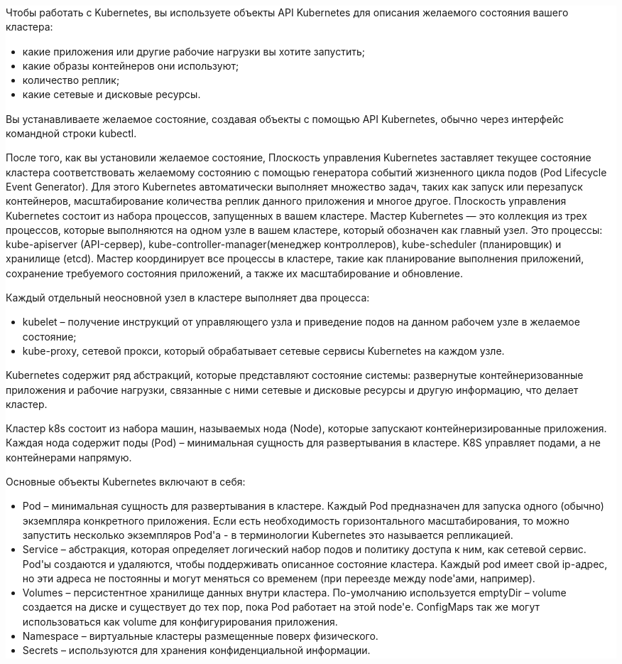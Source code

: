 Чтобы работать с Kubernetes, вы используете объекты API Kubernetes для описания желаемого состояния вашего кластера:
* какие приложения или другие рабочие нагрузки вы хотите запустить;
* какие образы контейнеров они используют;
* количество реплик;
* какие сетевые и дисковые ресурсы.

Вы устанавливаете желаемое состояние, создавая объекты с помощью API Kubernetes, обычно через интерфейс командной строки kubectl.

После того, как вы установили желаемое состояние, Плоскость управления Kubernetes заставляет текущее состояние кластера
соответствовать желаемому состоянию с помощью генератора событий жизненного цикла подов (Pod Lifecycle Event Generator).
Для этого Kubernetes автоматически выполняет множество задач, таких как запуск или перезапуск контейнеров,
масштабирование количества реплик данного приложения и многое другое.
Плоскость управления Kubernetes состоит из набора процессов, запущенных в вашем кластере. Мастер Kubernetes —
это коллекция из трех процессов, которые выполняются на одном узле в вашем кластере, который обозначен как главный узел.
Это процессы: kube-apiserver (API-сервер), kube-controller-manager(менеджер контроллеров), kube-scheduler (планировщик)
и хранилище (etcd). Мастер координирует все процессы в кластере, такие как планирование выполнения приложений,
сохранение требуемого состояния приложений, а также их масштабирование и обновление.

Каждый отдельный неосновной узел в кластере выполняет два процесса:
* kubelet – получение инструкций от управляющего узла и приведение подов на данном рабочем узле в желаемое состояние;
* kube-proxy, сетевой прокси, который обрабатывает сетевые сервисы Kubernetes на каждом узле.

Kubernetes содержит ряд абстракций, которые представляют состояние системы: развернутые контейнеризованные приложения
и рабочие нагрузки, связанные с ними сетевые и дисковые ресурсы и другую информацию, что делает кластер.

Кластер k8s состоит из набора машин, называемых нода (Node), которые запускают контейнеризированные приложения.
Каждая нода содержит поды (Pod) – минимальная сущность для развертывания в кластере. K8S управляет подами, а не контейнерами
напрямую.

Основные объекты Kubernetes включают в себя:
* Pod – минимальная сущность для развертывания в кластере. Каждый Pod предназначен для запуска одного (обычно) экземпляра конкретного приложения.
Если есть необходимость горизонтального масштабирования, то можно запустить несколько экземпляров Pod'а - в терминологии Kubernetes это называется репликацией.
* Service – абстракция, которая определяет логический набор подов и политику доступа к ним, как сетевой сервис. Pod'ы создаются и удаляются,
чтобы поддерживать описанное состояние кластера. Каждый pod имеет свой ip-адрес, но эти адреса не постоянны и могут меняться со временем
(при переезде между node'ами, например). 
* Volumes – персистентное хранилище данных внутри кластера. По-умолчанию используется emptyDir – volume создается на диске
и существует до тех пор, пока Pod работает на этой node'е. ConfigMaps так же могут использоваться как volume для
конфигурирования приложения.
* Namespace – виртуальные кластеры размещенные поверх физического.
* Secrets – используются для хранения конфиденциальной информации.
